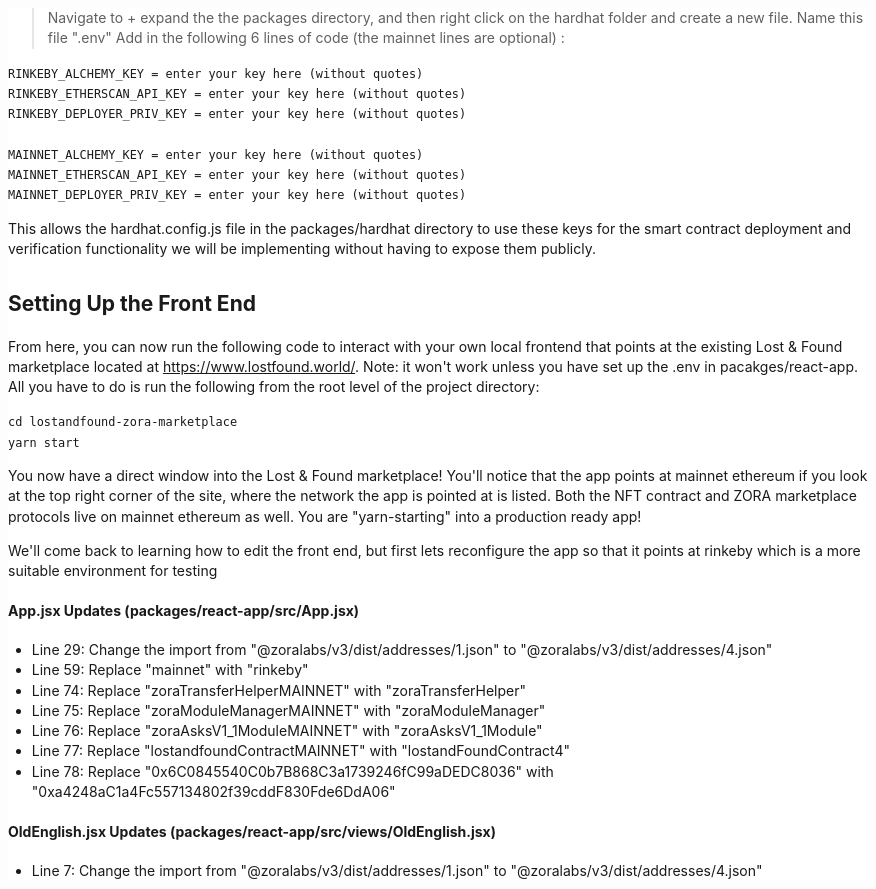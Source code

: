 > Navigate to + expand the the packages directory, and then right click on the hardhat folder and create a new file. Name this file ".env"
Add in the following 6 lines of code (the mainnet lines are optional) :
```
RINKEBY_ALCHEMY_KEY = enter your key here (without quotes)
RINKEBY_ETHERSCAN_API_KEY = enter your key here (without quotes)
RINKEBY_DEPLOYER_PRIV_KEY = enter your key here (without quotes)

MAINNET_ALCHEMY_KEY = enter your key here (without quotes)
MAINNET_ETHERSCAN_API_KEY = enter your key here (without quotes)
MAINNET_DEPLOYER_PRIV_KEY = enter your key here (without quotes)
```
This allows the hardhat.config.js file in the packages/hardhat directory to use these keys for the smart contract deployment and 
verification functionality we will be implementing without having to expose them publicly.

## Setting Up the Front End

From here, you can now run the following code to interact with your own local frontend that points at the existing Lost & Found marketplace located at   https://www.lostfound.world/. Note: it won't work unless you have set up the .env in pacakges/react-app. All you have to do is run the following from the root level of the project directory:
```
cd lostandfound-zora-marketplace
yarn start
```

You now have a direct window into the Lost & Found marketplace! You'll notice that the app points at mainnet ethereum if you look at the top
right corner of the site, where the network the app is pointed at is listed. Both the NFT contract and ZORA marketplace protocols live on
mainnet ethereum as well. You are "yarn-starting" into a production ready app!

We'll come back to learning how to edit the front end, but first lets reconfigure the app so that it points at rinkeby which is a more 
suitable environment for testing

#### App.jsx Updates (packages/react-app/src/App.jsx)

- Line 29: Change the import from "@zoralabs/v3/dist/addresses/1.json" to "@zoralabs/v3/dist/addresses/4.json"
- Line 59: Replace "mainnet" with "rinkeby"
- Line 74: Replace "zoraTransferHelperMAINNET" with "zoraTransferHelper"
- Line 75: Replace "zoraModuleManagerMAINNET" with "zoraModuleManager"
- Line 76: Replace "zoraAsksV1_1ModuleMAINNET" with "zoraAsksV1_1Module"
- Line 77: Replace "lostandfoundContractMAINNET" with "lostandFoundContract4"
- Line 78: Replace "0x6C0845540C0b7B868C3a1739246fC99aDEDC8036" with "0xa4248aC1a4Fc557134802f39cddF830Fde6DdA06"

#### OldEnglish.jsx Updates (packages/react-app/src/views/OldEnglish.jsx)

- Line 7: Change the import from "@zoralabs/v3/dist/addresses/1.json" to "@zoralabs/v3/dist/addresses/4.json"
